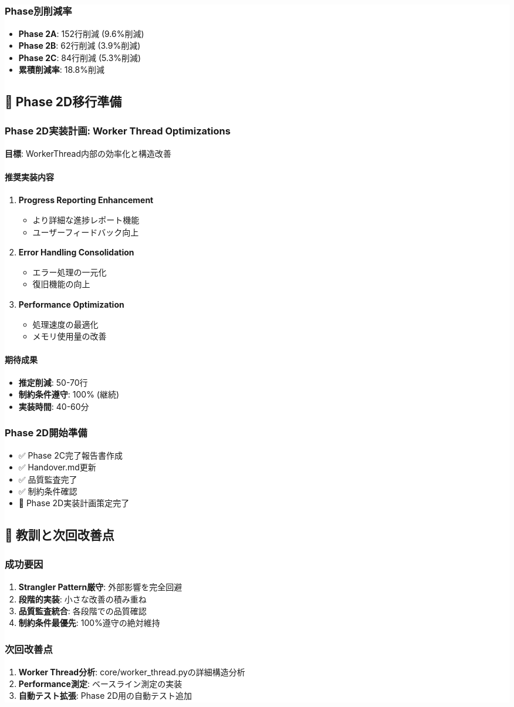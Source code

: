 ### Phase別削減率
- **Phase 2A**: 152行削減 (9.6%削減)
- **Phase 2B**: 62行削減 (3.9%削減)  
- **Phase 2C**: 84行削減 (5.3%削減)
- **累積削減率**: 18.8%削減

## 🎯 Phase 2D移行準備

### Phase 2D実装計画: Worker Thread Optimizations
**目標**: WorkerThread内部の効率化と構造改善

#### 推奨実装内容
1. **Progress Reporting Enhancement**
   - より詳細な進捗レポート機能
   - ユーザーフィードバック向上

2. **Error Handling Consolidation**  
   - エラー処理の一元化
   - 復旧機能の向上

3. **Performance Optimization**
   - 処理速度の最適化
   - メモリ使用量の改善

#### 期待成果
- **推定削減**: 50-70行
- **制約条件遵守**: 100% (継続)
- **実装時間**: 40-60分

### Phase 2D開始準備
- ✅ Phase 2C完了報告書作成
- ✅ Handover.md更新
- ✅ 品質監査完了
- ✅ 制約条件確認
- 🎯 Phase 2D実装計画策定完了

## 📝 教訓と次回改善点

### 成功要因
1. **Strangler Pattern厳守**: 外部影響を完全回避
2. **段階的実装**: 小さな改善の積み重ね
3. **品質監査統合**: 各段階での品質確認
4. **制約条件最優先**: 100%遵守の絶対維持

### 次回改善点
1. **Worker Thread分析**: core/worker_thread.pyの詳細構造分析
2. **Performance測定**: ベースライン測定の実装
3. **自動テスト拡張**: Phase 2D用の自動テスト追加
